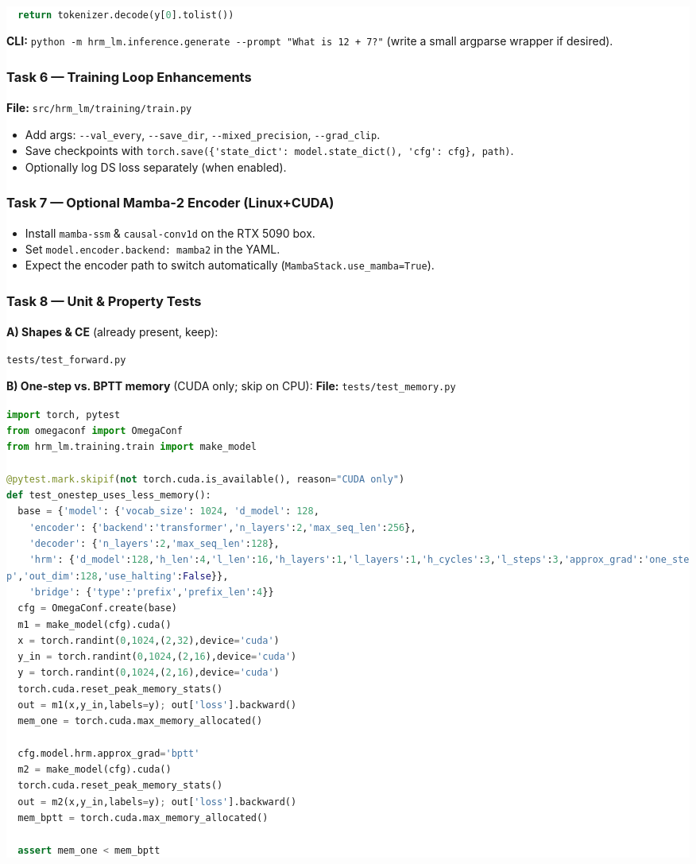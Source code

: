 ```python
  return tokenizer.decode(y[0].tolist())
```

**CLI:** `python -m hrm_lm.inference.generate --prompt "What is 12 + 7?"` (write a small argparse wrapper if desired).

### Task 6 — Training Loop Enhancements

**File:** `src/hrm_lm/training/train.py`
- Add args: `--val_every`, `--save_dir`, `--mixed_precision`, `--grad_clip`.
- Save checkpoints with `torch.save({'state_dict': model.state_dict(), 'cfg': cfg}, path)`.
- Optionally log DS loss separately (when enabled).

### Task 7 — Optional Mamba‑2 Encoder (Linux+CUDA)

- Install `mamba-ssm` & `causal-conv1d` on the RTX 5090 box.
- Set `model.encoder.backend: mamba2` in the YAML.
- Expect the encoder path to switch automatically (`MambaStack.use_mamba=True`).

### Task 8 — Unit & Property Tests

**A) Shapes & CE** (already present, keep):
```
tests/test_forward.py
```

**B) One‑step vs. BPTT memory** (CUDA only; skip on CPU):
**File:** `tests/test_memory.py`
```python
import torch, pytest
from omegaconf import OmegaConf
from hrm_lm.training.train import make_model

@pytest.mark.skipif(not torch.cuda.is_available(), reason="CUDA only")
def test_onestep_uses_less_memory():
  base = {'model': {'vocab_size': 1024, 'd_model': 128,
    'encoder': {'backend':'transformer','n_layers':2,'max_seq_len':256},
    'decoder': {'n_layers':2,'max_seq_len':128},
    'hrm': {'d_model':128,'h_len':4,'l_len':16,'h_layers':1,'l_layers':1,'h_cycles':3,'l_steps':3,'approx_grad':'one_step','out_dim':128,'use_halting':False}},
    'bridge': {'type':'prefix','prefix_len':4}}
  cfg = OmegaConf.create(base)
  m1 = make_model(cfg).cuda()
  x = torch.randint(0,1024,(2,32),device='cuda')
  y_in = torch.randint(0,1024,(2,16),device='cuda')
  y = torch.randint(0,1024,(2,16),device='cuda')
  torch.cuda.reset_peak_memory_stats()
  out = m1(x,y_in,labels=y); out['loss'].backward()
  mem_one = torch.cuda.max_memory_allocated()

  cfg.model.hrm.approx_grad='bptt'
  m2 = make_model(cfg).cuda()
  torch.cuda.reset_peak_memory_stats()
  out = m2(x,y_in,labels=y); out['loss'].backward()
  mem_bptt = torch.cuda.max_memory_allocated()

  assert mem_one < mem_bptt
```
